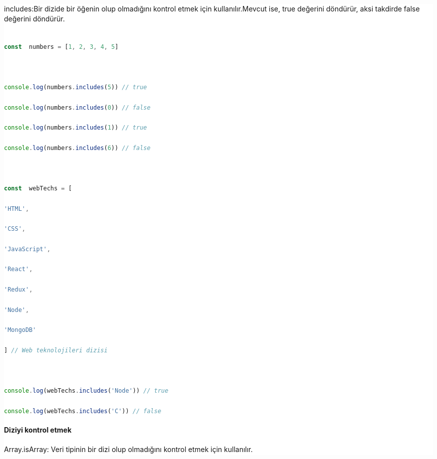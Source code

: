   

includes:Bir dizide bir öğenin olup olmadığını kontrol etmek için kullanılır.Mevcut ise, true değerini döndürür, aksi takdirde false değerini döndürür.

  

```js

const  numbers = [1, 2, 3, 4, 5]

  

console.log(numbers.includes(5)) // true

console.log(numbers.includes(0)) // false

console.log(numbers.includes(1)) // true

console.log(numbers.includes(6)) // false

  

const  webTechs = [

'HTML',

'CSS',

'JavaScript',

'React',

'Redux',

'Node',

'MongoDB'

] // Web teknolojileri dizisi

  

console.log(webTechs.includes('Node')) // true

console.log(webTechs.includes('C')) // false

```

  

#### Diziyi kontrol etmek

  

Array.isArray: Veri tipinin bir dizi olup olmadığını kontrol etmek için kullanılır.
  